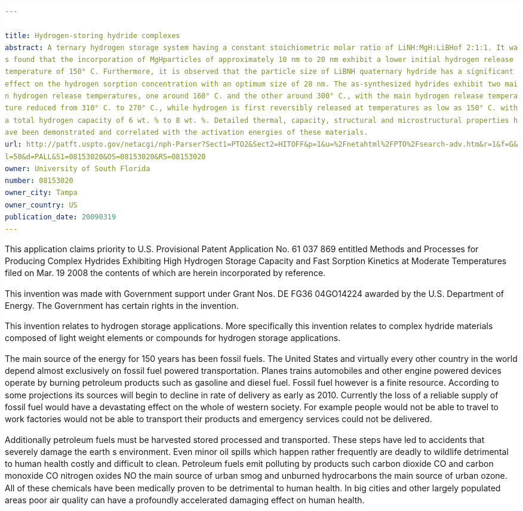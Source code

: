 ```yaml
---

title: Hydrogen-storing hydride complexes
abstract: A ternary hydrogen storage system having a constant stoichiometric molar ratio of LiNH:MgH:LiBHof 2:1:1. It was found that the incorporation of MgHparticles of approximately 10 nm to 20 nm exhibit a lower initial hydrogen release temperature of 150° C. Furthermore, it is observed that the particle size of LiBNH quaternary hydride has a significant effect on the hydrogen sorption concentration with an optimum size of 28 nm. The as-synthesized hydrides exhibit two main hydrogen release temperatures, one around 160° C. and the other around 300° C., with the main hydrogen release temperature reduced from 310° C. to 270° C., while hydrogen is first reversibly released at temperatures as low as 150° C. with a total hydrogen capacity of 6 wt. % to 8 wt. %. Detailed thermal, capacity, structural and microstructural properties have been demonstrated and correlated with the activation energies of these materials.
url: http://patft.uspto.gov/netacgi/nph-Parser?Sect1=PTO2&Sect2=HITOFF&p=1&u=%2Fnetahtml%2FPTO%2Fsearch-adv.htm&r=1&f=G&l=50&d=PALL&S1=08153020&OS=08153020&RS=08153020
owner: University of South Florida
number: 08153020
owner_city: Tampa
owner_country: US
publication_date: 20090319
---
```

This application claims priority to U.S. Provisional Patent Application No. 61 037 869 entitled Methods and Processes for Producing Complex Hydrides Exhibiting High Hydrogen Storage Capacity and Fast Sorption Kinetics at Moderate Temperatures filed on Mar. 19 2008 the contents of which are herein incorporated by reference.

This invention was made with Government support under Grant Nos. DE FG36 04GO14224 awarded by the U.S. Department of Energy. The Government has certain rights in the invention.

This invention relates to hydrogen storage applications. More specifically this invention relates to complex hydride materials composed of light weight elements or compounds for hydrogen storage applications.

The main source of the energy for 150 years has been fossil fuels. The United States and virtually every other country in the world depend almost exclusively on fossil fuel powered transportation. Planes trains automobiles and other engine powered devices operate by burning petroleum products such as gasoline and diesel fuel. Fossil fuel however is a finite resource. According to some projections its sources will begin to decline in rate of delivery as early as 2010. Currently the loss of a reliable supply of fossil fuel would have a devastating effect on the whole of western society. For example people would not be able to travel to work factories would not be able to transport their products and emergency services could not be delivered.

Additionally petroleum fuels must be harvested stored processed and transported. These steps have led to accidents that severely damage the earth s environment. Even minor oil spills which happen rather frequently are deadly to wildlife detrimental to human health costly and difficult to clean. Petroleum fuels emit polluting by products such carbon dioxide CO and carbon monoxide CO nitrogen oxides NO the main source of urban smog and unburned hydrocarbons the main source of urban ozone. All of these chemicals have been medically proven to be detrimental to human health. In big cities and other largely populated areas poor air quality can have a profoundly accelerated damaging effect on human health.
